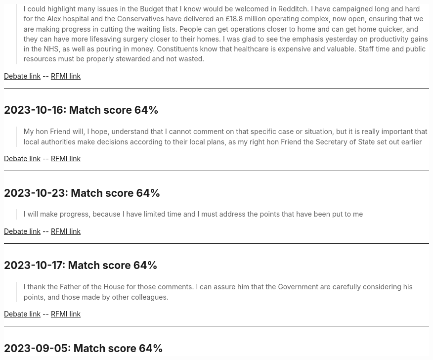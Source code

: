 >I could highlight many issues in the Budget that I know would be welcomed in Redditch. I have campaigned long and hard for the Alex hospital and the Conservatives have delivered an £18.8 million operating complex, now open, ensuring that we are making progress in cutting the waiting lists. People can get operations closer to home and can get home quicker, and they can have more lifesaving surgery closer to their homes. I was glad to see the emphasis yesterday on productivity gains in the NHS, as well as pouring in money. Constituents know that healthcare is expensive and valuable. Staff time and public resources must be properly stewarded and not wasted.

[Debate link](https://www.theyworkforyou.com/debates/?id=2024-03-07c.1021.1)  --  [RFMI link](https://www.theyworkforyou.com/mp/25692/register)


---



## 2023-10-16: Match score 64%

>My hon Friend will, I hope, understand that I cannot comment on that specific case or situation, but it is really important that local authorities make decisions according to their local plans, as my right hon Friend the Secretary of State set out earlier

[Debate link](https://www.theyworkforyou.com/debates/?id=2023-10-16b.8.1)  --  [RFMI link](https://www.theyworkforyou.com/mp/25692/register)


---



## 2023-10-23: Match score 64%

>I will make progress, because I have limited time and I must address the points that have been put to me

[Debate link](https://www.theyworkforyou.com/debates/?id=2023-10-23c.694.3)  --  [RFMI link](https://www.theyworkforyou.com/mp/25692/register)


---



## 2023-10-17: Match score 64%

>I thank the Father of the House for those comments. I can assure him that the Government are carefully considering his points, and those made by other colleagues.

[Debate link](https://www.theyworkforyou.com/debates/?id=2023-10-17e.232.0)  --  [RFMI link](https://www.theyworkforyou.com/mp/25692/register)


---



## 2023-09-05: Match score 64%
